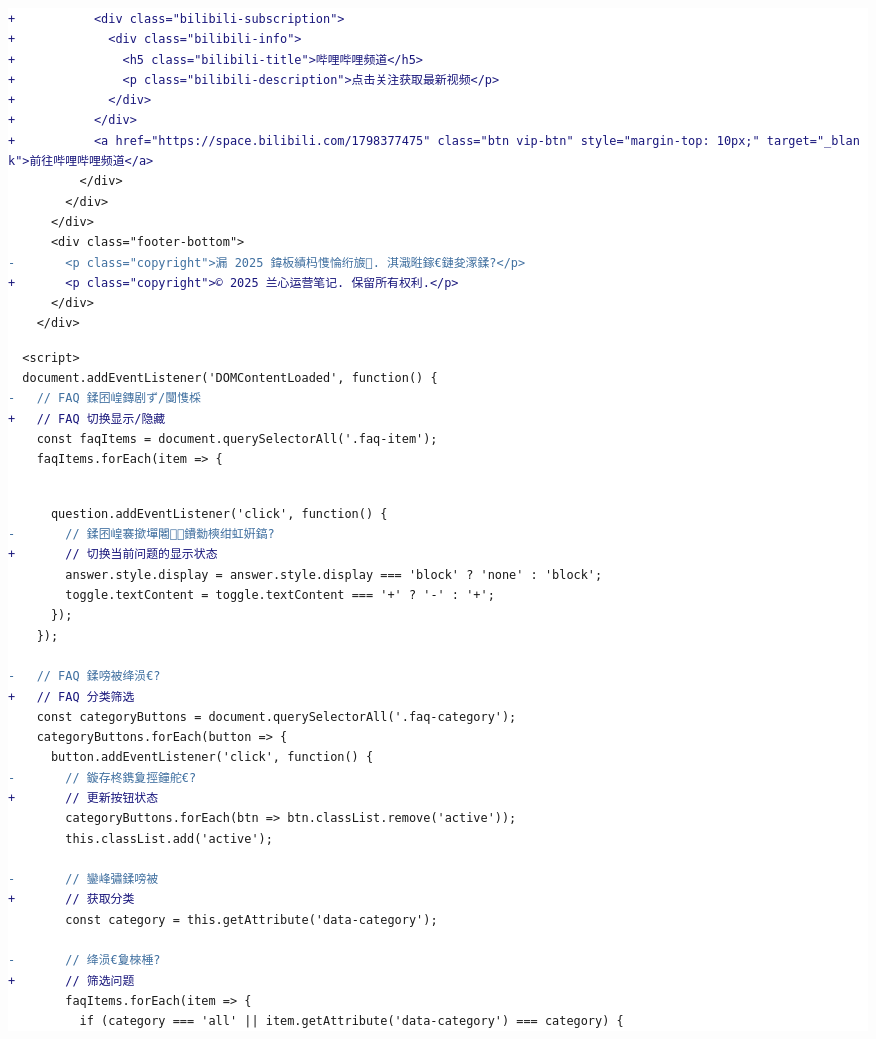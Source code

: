 ```diff
+           <div class="bilibili-subscription">
+             <div class="bilibili-info">
+               <h5 class="bilibili-title">哔哩哔哩频道</h5>
+               <p class="bilibili-description">点击关注获取最新视频</p>
+             </div>
+           </div>
+           <a href="https://space.bilibili.com/1798377475" class="btn vip-btn" style="margin-top: 10px;" target="_blank">前往哔哩哔哩频道</a>
          </div>
        </div>
      </div>
      <div class="footer-bottom">
-       <p class="copyright">漏 2025 鍏板績杩愯惀绗旇. 淇濈暀鎵€鏈夋潈鍒?</p>
+       <p class="copyright">© 2025 兰心运营笔记. 保留所有权利.</p>
      </div>
    </div>
```

```diff
  <script>
  document.addEventListener('DOMContentLoaded', function() {
-   // FAQ 鍒囨崲鏄剧ず/闅愯棌
+   // FAQ 切换显示/隐藏
    const faqItems = document.querySelectorAll('.faq-item');
    faqItems.forEach(item => {
```

```diff
      
      question.addEventListener('click', function() {
-       // 鍒囨崲褰撳墠闂鐨勬樉绀虹姸鎬?
+       // 切换当前问题的显示状态
        answer.style.display = answer.style.display === 'block' ? 'none' : 'block';
        toggle.textContent = toggle.textContent === '+' ? '-' : '+';
      });
    });
    
-   // FAQ 鍒嗙被绛涢€?
+   // FAQ 分类筛选
    const categoryButtons = document.querySelectorAll('.faq-category');
    categoryButtons.forEach(button => {
      button.addEventListener('click', function() {
-       // 鏇存柊鎸夐挳鐘舵€?
+       // 更新按钮状态
        categoryButtons.forEach(btn => btn.classList.remove('active'));
        this.classList.add('active');
        
-       // 鑾峰彇鍒嗙被
+       // 获取分类
        const category = this.getAttribute('data-category');
        
-       // 绛涢€夐棶棰?
+       // 筛选问题
        faqItems.forEach(item => {
          if (category === 'all' || item.getAttribute('data-category') === category) {
```
